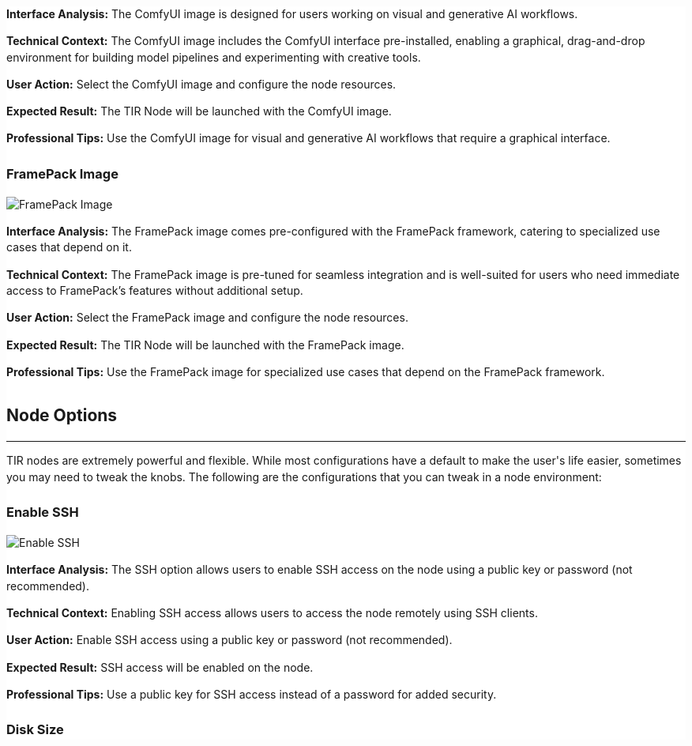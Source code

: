 **Interface Analysis:** The ComfyUI image is designed for users working on visual and generative AI workflows.

**Technical Context:** The ComfyUI image includes the ComfyUI interface pre-installed, enabling a graphical, drag-and-drop environment for building model pipelines and experimenting with creative tools.

**User Action:** Select the ComfyUI image and configure the node resources.

**Expected Result:** The TIR Node will be launched with the ComfyUI image.

**Professional Tips:** Use the ComfyUI image for visual and generative AI workflows that require a graphical interface.

### FramePack Image

![FramePack Image](https://docs.e2enetworks.com/assets/images/node_create_framepack-7822960dbeed2c236e77da807fe1c30e.png)

**Interface Analysis:** The FramePack image comes pre-configured with the FramePack framework, catering to specialized use cases that depend on it.

**Technical Context:** The FramePack image is pre-tuned for seamless integration and is well-suited for users who need immediate access to FramePack’s features without additional setup.

**User Action:** Select the FramePack image and configure the node resources.

**Expected Result:** The TIR Node will be launched with the FramePack image.

**Professional Tips:** Use the FramePack image for specialized use cases that depend on the FramePack framework.

## Node Options
--------------

TIR nodes are extremely powerful and flexible. While most configurations have a default to make the user's life easier, sometimes you may need to tweak the knobs. The following are the configurations that you can tweak in a node environment:

### Enable SSH

![Enable SSH](https://docs.e2enetworks.com/assets/images/node_create_ssh-078d77740cb90960b457a6b3581d607c.png)

**Interface Analysis:** The SSH option allows users to enable SSH access on the node using a public key or password (not recommended).

**Technical Context:** Enabling SSH access allows users to access the node remotely using SSH clients.

**User Action:** Enable SSH access using a public key or password (not recommended).

**Expected Result:** SSH access will be enabled on the node.

**Professional Tips:** Use a public key for SSH access instead of a password for added security.

### Disk Size

